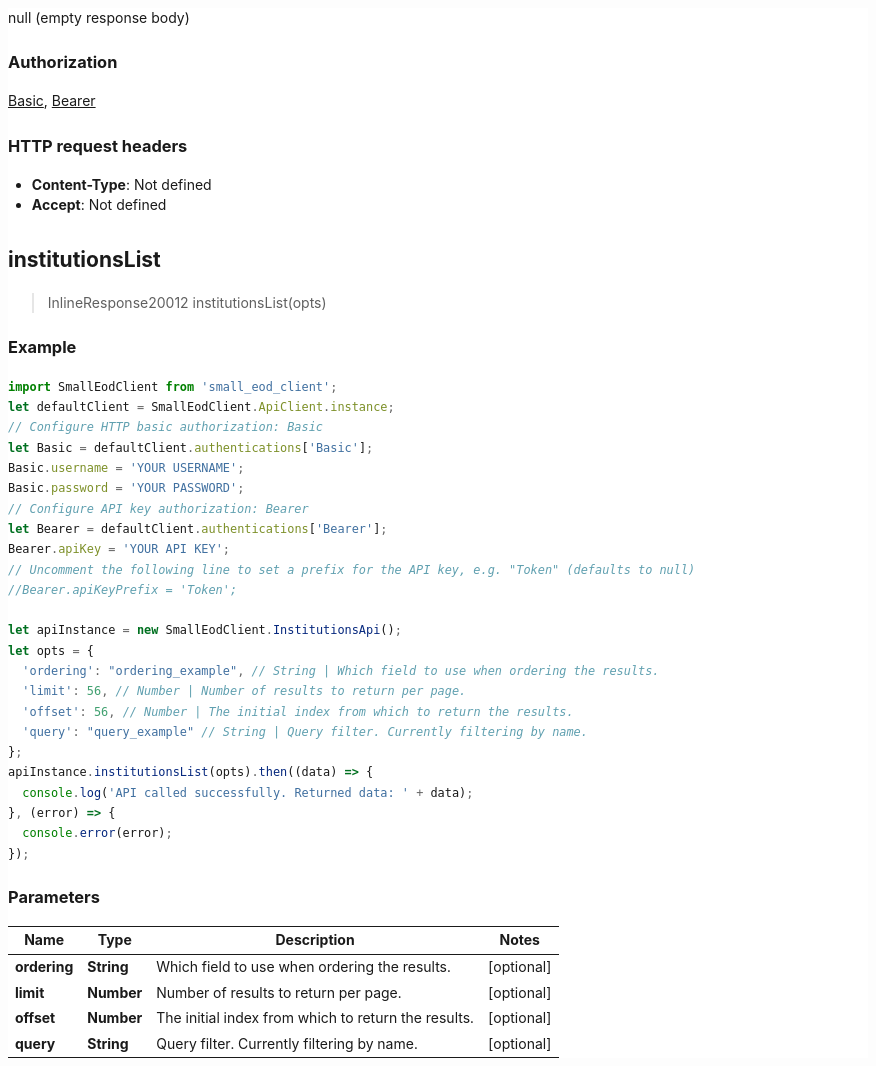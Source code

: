 null (empty response body)

### Authorization

[Basic](../README.md#Basic), [Bearer](../README.md#Bearer)

### HTTP request headers

- **Content-Type**: Not defined
- **Accept**: Not defined


## institutionsList

> InlineResponse20012 institutionsList(opts)



### Example

```javascript
import SmallEodClient from 'small_eod_client';
let defaultClient = SmallEodClient.ApiClient.instance;
// Configure HTTP basic authorization: Basic
let Basic = defaultClient.authentications['Basic'];
Basic.username = 'YOUR USERNAME';
Basic.password = 'YOUR PASSWORD';
// Configure API key authorization: Bearer
let Bearer = defaultClient.authentications['Bearer'];
Bearer.apiKey = 'YOUR API KEY';
// Uncomment the following line to set a prefix for the API key, e.g. "Token" (defaults to null)
//Bearer.apiKeyPrefix = 'Token';

let apiInstance = new SmallEodClient.InstitutionsApi();
let opts = {
  'ordering': "ordering_example", // String | Which field to use when ordering the results.
  'limit': 56, // Number | Number of results to return per page.
  'offset': 56, // Number | The initial index from which to return the results.
  'query': "query_example" // String | Query filter. Currently filtering by name.
};
apiInstance.institutionsList(opts).then((data) => {
  console.log('API called successfully. Returned data: ' + data);
}, (error) => {
  console.error(error);
});

```

### Parameters


Name | Type | Description  | Notes
------------- | ------------- | ------------- | -------------
 **ordering** | **String**| Which field to use when ordering the results. | [optional] 
 **limit** | **Number**| Number of results to return per page. | [optional] 
 **offset** | **Number**| The initial index from which to return the results. | [optional] 
 **query** | **String**| Query filter. Currently filtering by name. | [optional] 
